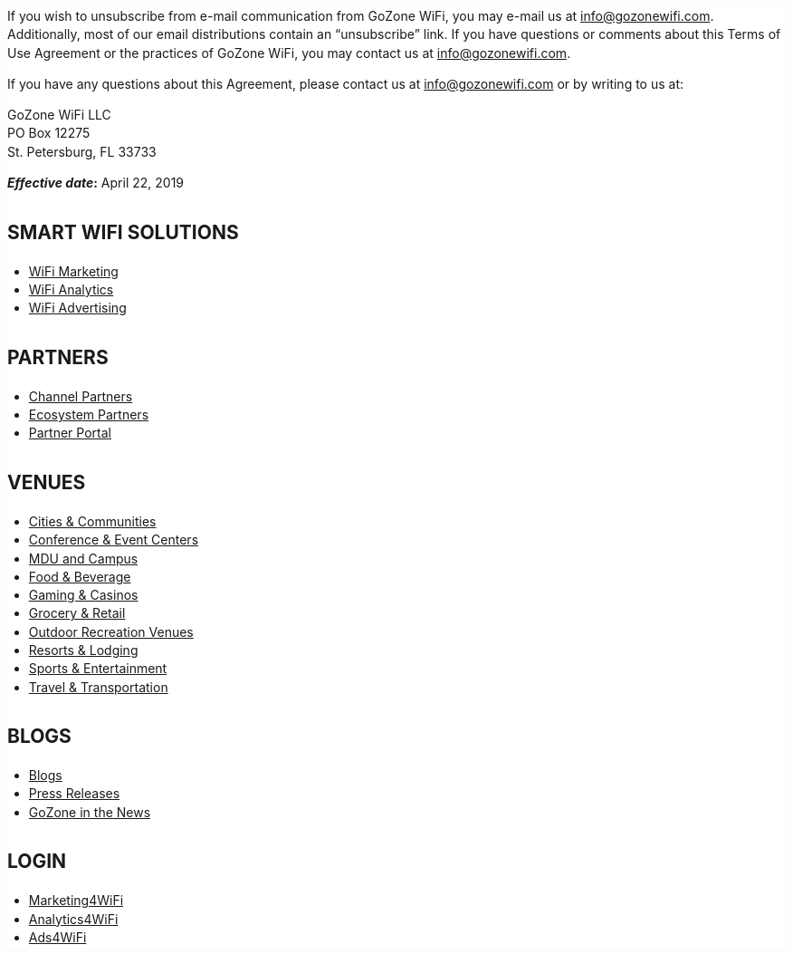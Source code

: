 If you wish to unsubscribe from e-mail communication from GoZone WiFi, you may e-mail us at info@gozonewifi.com. Additionally, most of our email distributions contain an “unsubscribe” link. If you have questions or comments about this Terms of Use Agreement or the practices of GoZone WiFi, you may contact us at info@gozonewifi.com.

If you have any questions about this Agreement, please contact us at info@gozonewifi.com or by writing to us at:

GoZone WiFi LLC  
PO Box 12275  
St. Petersburg, FL 33733

**_Effective date_:** April 22, 2019

SMART WIFI SOLUTIONS
--------------------

* [WiFi Marketing](https://www.gozonewifi.com/marketing4wifi/)
* [WiFi Analytics](https://www.gozonewifi.com/analytics4wifi/)
* [WiFi Advertising](https://www.gozonewifi.com/ads4wifi/)

PARTNERS
--------

* [Channel Partners](https://www.gozonewifi.com/partners/channel/)
* [Ecosystem Partners](https://www.gozonewifi.com/partners/ecosystem/)
* [Partner Portal](https://partner.gozonewifi.com/)

VENUES
------

* [Cities & Communities](https://www.gozonewifi.com/venues/smart-cities/)
* [Conference & Event Centers](https://www.gozonewifi.com/venues/conference-event-centers/)
* [MDU and Campus](https://www.gozonewifi.com/venues/mdu/)
* [Food & Beverage](https://www.gozonewifi.com/venues/food-and-beverage/)
* [Gaming & Casinos](https://www.gozonewifi.com/venues/gaming/)
* [Grocery & Retail](https://www.gozonewifi.com/venues/grocery-retail/)
* [Outdoor Recreation Venues](https://www.gozonewifi.com/venues/outdoor-recreation-venues/)
* [Resorts & Lodging](https://www.gozonewifi.com/venues/resorts-and-lodging/)
* [Sports & Entertainment](https://www.gozonewifi.com/venues/sports-and-entertainment-venues/)
* [Travel & Transportation](https://www.gozonewifi.com/venues/transportation/)

BLOGS
-----

* [Blogs](https://www.gozonewifi.com/category/blogs/)
* [Press Releases](https://www.gozonewifi.com/category/press-releases/)
* [GoZone in the News](https://www.gozonewifi.com/category/news/)

LOGIN
-----

* [Marketing4WiFi](https://dashboard.gozonewifi.com/login.php)
* [Analytics4WiFi](https://dashboard.analytics4wifi.com/en/login)
* [Ads4WiFi](https://dashboard.ads4wifi.com/login)

